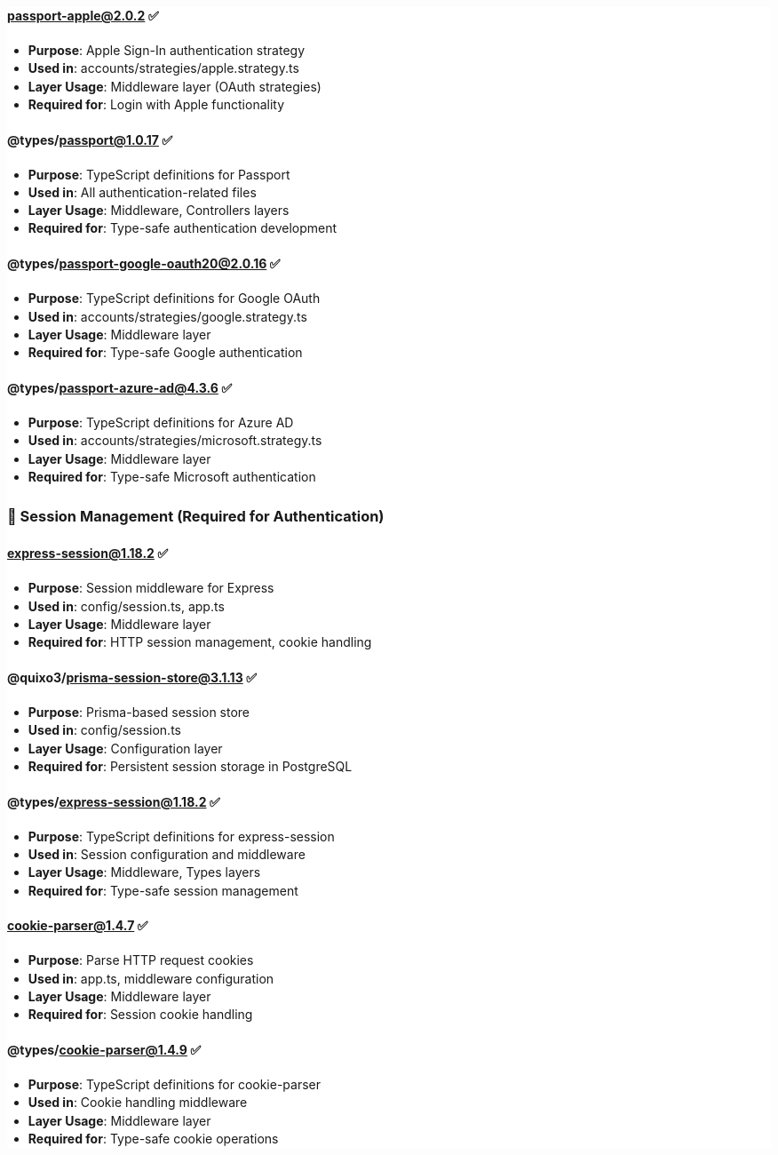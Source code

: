 #### **passport-apple@2.0.2** ✅
- **Purpose**: Apple Sign-In authentication strategy
- **Used in**: accounts/strategies/apple.strategy.ts
- **Layer Usage**: Middleware layer (OAuth strategies)
- **Required for**: Login with Apple functionality

#### **@types/passport@1.0.17** ✅
- **Purpose**: TypeScript definitions for Passport
- **Used in**: All authentication-related files
- **Layer Usage**: Middleware, Controllers layers
- **Required for**: Type-safe authentication development

#### **@types/passport-google-oauth20@2.0.16** ✅
- **Purpose**: TypeScript definitions for Google OAuth
- **Used in**: accounts/strategies/google.strategy.ts
- **Layer Usage**: Middleware layer
- **Required for**: Type-safe Google authentication

#### **@types/passport-azure-ad@4.3.6** ✅
- **Purpose**: TypeScript definitions for Azure AD
- **Used in**: accounts/strategies/microsoft.strategy.ts
- **Layer Usage**: Middleware layer
- **Required for**: Type-safe Microsoft authentication

### **📝 Session Management (Required for Authentication)**

#### **express-session@1.18.2** ✅
- **Purpose**: Session middleware for Express
- **Used in**: config/session.ts, app.ts
- **Layer Usage**: Middleware layer
- **Required for**: HTTP session management, cookie handling

#### **@quixo3/prisma-session-store@3.1.13** ✅
- **Purpose**: Prisma-based session store
- **Used in**: config/session.ts
- **Layer Usage**: Configuration layer
- **Required for**: Persistent session storage in PostgreSQL

#### **@types/express-session@1.18.2** ✅
- **Purpose**: TypeScript definitions for express-session
- **Used in**: Session configuration and middleware
- **Layer Usage**: Middleware, Types layers
- **Required for**: Type-safe session management

#### **cookie-parser@1.4.7** ✅
- **Purpose**: Parse HTTP request cookies
- **Used in**: app.ts, middleware configuration
- **Layer Usage**: Middleware layer
- **Required for**: Session cookie handling

#### **@types/cookie-parser@1.4.9** ✅
- **Purpose**: TypeScript definitions for cookie-parser
- **Used in**: Cookie handling middleware
- **Layer Usage**: Middleware layer
- **Required for**: Type-safe cookie operations
